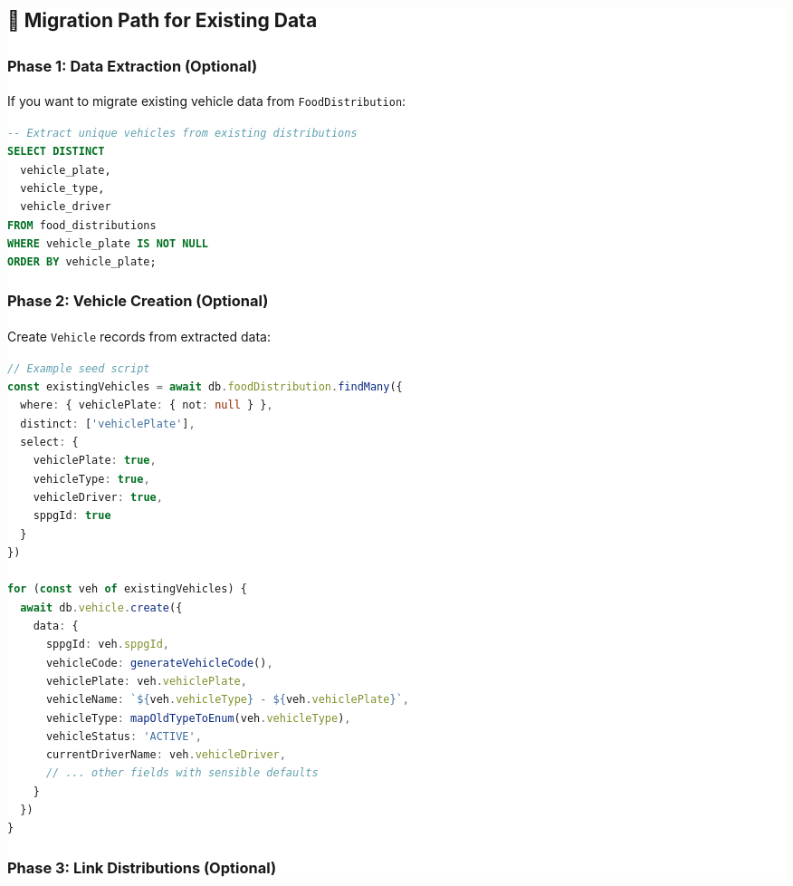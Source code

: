 ## 🔄 Migration Path for Existing Data

### Phase 1: Data Extraction (Optional)

If you want to migrate existing vehicle data from `FoodDistribution`:

```sql
-- Extract unique vehicles from existing distributions
SELECT DISTINCT 
  vehicle_plate,
  vehicle_type,
  vehicle_driver
FROM food_distributions
WHERE vehicle_plate IS NOT NULL
ORDER BY vehicle_plate;
```

### Phase 2: Vehicle Creation (Optional)

Create `Vehicle` records from extracted data:

```typescript
// Example seed script
const existingVehicles = await db.foodDistribution.findMany({
  where: { vehiclePlate: { not: null } },
  distinct: ['vehiclePlate'],
  select: {
    vehiclePlate: true,
    vehicleType: true,
    vehicleDriver: true,
    sppgId: true
  }
})

for (const veh of existingVehicles) {
  await db.vehicle.create({
    data: {
      sppgId: veh.sppgId,
      vehicleCode: generateVehicleCode(),
      vehiclePlate: veh.vehiclePlate,
      vehicleName: `${veh.vehicleType} - ${veh.vehiclePlate}`,
      vehicleType: mapOldTypeToEnum(veh.vehicleType),
      vehicleStatus: 'ACTIVE',
      currentDriverName: veh.vehicleDriver,
      // ... other fields with sensible defaults
    }
  })
}
```

### Phase 3: Link Distributions (Optional)
